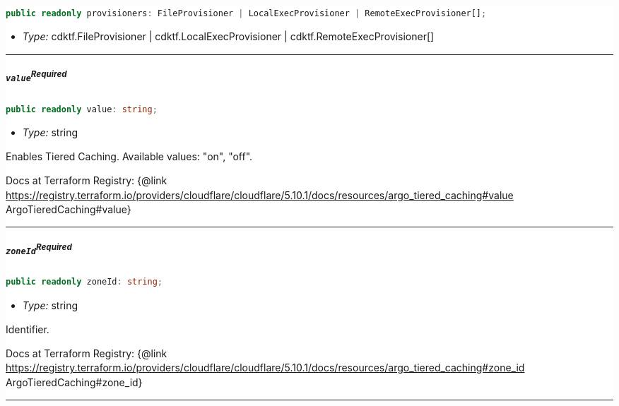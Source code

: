```typescript
public readonly provisioners: FileProvisioner | LocalExecProvisioner | RemoteExecProvisioner[];
```

- *Type:* cdktf.FileProvisioner | cdktf.LocalExecProvisioner | cdktf.RemoteExecProvisioner[]

---

##### `value`<sup>Required</sup> <a name="value" id="@cdktf/provider-cloudflare.argoTieredCaching.ArgoTieredCachingConfig.property.value"></a>

```typescript
public readonly value: string;
```

- *Type:* string

Enables Tiered Caching. Available values: "on", "off".

Docs at Terraform Registry: {@link https://registry.terraform.io/providers/cloudflare/cloudflare/5.10.1/docs/resources/argo_tiered_caching#value ArgoTieredCaching#value}

---

##### `zoneId`<sup>Required</sup> <a name="zoneId" id="@cdktf/provider-cloudflare.argoTieredCaching.ArgoTieredCachingConfig.property.zoneId"></a>

```typescript
public readonly zoneId: string;
```

- *Type:* string

Identifier.

Docs at Terraform Registry: {@link https://registry.terraform.io/providers/cloudflare/cloudflare/5.10.1/docs/resources/argo_tiered_caching#zone_id ArgoTieredCaching#zone_id}

---



